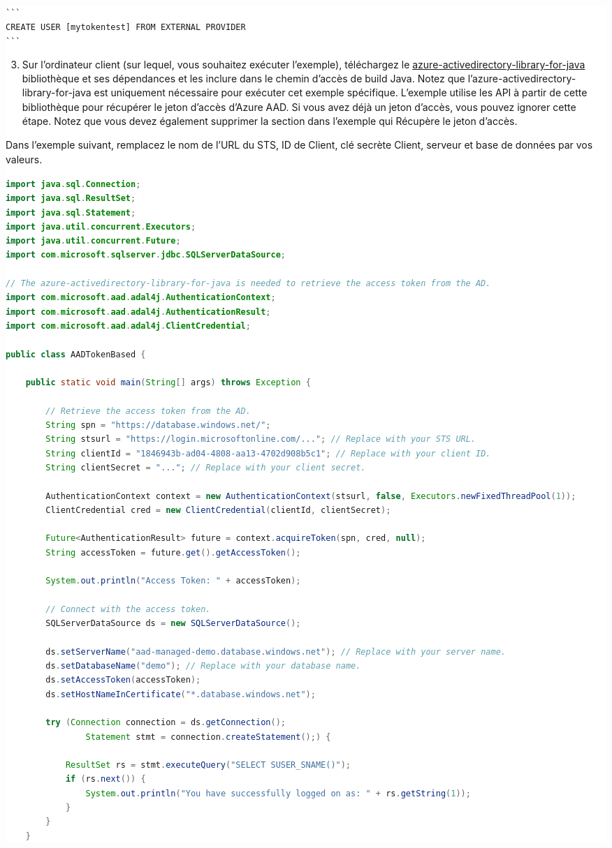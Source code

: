     ```
    CREATE USER [mytokentest] FROM EXTERNAL PROVIDER
    ```

3.  Sur l’ordinateur client (sur lequel, vous souhaitez exécuter l’exemple), téléchargez le [azure-activedirectory-library-for-java](https://github.com/AzureAD/azure-activedirectory-library-for-java) bibliothèque et ses dépendances et les inclure dans le chemin d’accès de build Java. Notez que l’azure-activedirectory-library-for-java est uniquement nécessaire pour exécuter cet exemple spécifique. L’exemple utilise les API à partir de cette bibliothèque pour récupérer le jeton d’accès d’Azure AAD. Si vous avez déjà un jeton d’accès, vous pouvez ignorer cette étape. Notez que vous devez également supprimer la section dans l’exemple qui Récupère le jeton d’accès.

Dans l’exemple suivant, remplacez le nom de l’URL du STS, ID de Client, clé secrète Client, serveur et base de données par vos valeurs.

```java
import java.sql.Connection;
import java.sql.ResultSet;
import java.sql.Statement;
import java.util.concurrent.Executors;
import java.util.concurrent.Future;
import com.microsoft.sqlserver.jdbc.SQLServerDataSource;

// The azure-activedirectory-library-for-java is needed to retrieve the access token from the AD.
import com.microsoft.aad.adal4j.AuthenticationContext;
import com.microsoft.aad.adal4j.AuthenticationResult;
import com.microsoft.aad.adal4j.ClientCredential;

public class AADTokenBased {

    public static void main(String[] args) throws Exception {

        // Retrieve the access token from the AD.
        String spn = "https://database.windows.net/";
        String stsurl = "https://login.microsoftonline.com/..."; // Replace with your STS URL.
        String clientId = "1846943b-ad04-4808-aa13-4702d908b5c1"; // Replace with your client ID.
        String clientSecret = "..."; // Replace with your client secret.

        AuthenticationContext context = new AuthenticationContext(stsurl, false, Executors.newFixedThreadPool(1));
        ClientCredential cred = new ClientCredential(clientId, clientSecret);

        Future<AuthenticationResult> future = context.acquireToken(spn, cred, null);
        String accessToken = future.get().getAccessToken();

        System.out.println("Access Token: " + accessToken);

        // Connect with the access token.
        SQLServerDataSource ds = new SQLServerDataSource();

        ds.setServerName("aad-managed-demo.database.windows.net"); // Replace with your server name.
        ds.setDatabaseName("demo"); // Replace with your database name.
        ds.setAccessToken(accessToken);
        ds.setHostNameInCertificate("*.database.windows.net");

        try (Connection connection = ds.getConnection(); 
                Statement stmt = connection.createStatement();) {

            ResultSet rs = stmt.executeQuery("SELECT SUSER_SNAME()");
            if (rs.next()) {
                System.out.println("You have successfully logged on as: " + rs.getString(1));
            }
        }
    }
```